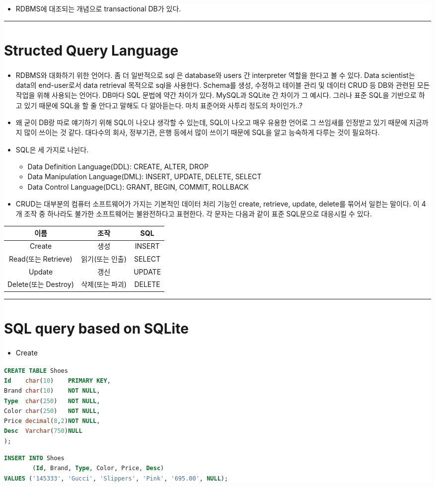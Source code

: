 * RDBMS에 대조되는 개념으로 transactional DB가 있다. 


***

# Structed Query Language

* RDBMS와 대화하기 위한 언어다. 좀 더 일반적으로 sql 은 database와 users 간 interpreter 역할을 한다고 볼 수 있다. Data scientist는 data의 end-user로서 data retrieval 목적으로 sql을 사용한다. Schema를 생성, 수정하고 테이블 관리 및 데이터 CRUD 등 DB와 관련된 모든 작업을 위해 사용되는 언어다. DB마다 SQL 문법에 약간 차이가 있다. MySQL과 SQLite 간 차이가 그 예시다. 그러나 표준 SQL을 기반으로 하고 있기 때문에 SQL을 할 줄 안다고 말해도 다 알아듣는다. 마치 표준어와 사투리 정도의 차이인가..? 

* 왜 굳이 DB랑 따로 얘기하기 위해 SQL이 나오냐 생각할 수 있는데, SQL이 나오고 매우 유용한 언어로 그 쓰임새를 인정받고 있기 때문에 지금까지 많이 쓰이는 것 같다. 대다수의 회사, 정부기관, 은행 등에서 많이 쓰이기 때문에 SQL을 알고 능숙하게 다루는 것이 필요하다.

* SQL은 세 가지로 나뉜다.
    * Data Definition Language(DDL): CREATE, ALTER, DROP
    * Data Manipulation Language(DML): INSERT, UPDATE, DELETE, SELECT
    * Data Control Language(DCL): GRANT, BEGIN, COMMIT, ROLLBACK

* CRUD는 대부분의 컴퓨터 소프트웨어가 가지는 기본적인 데이터 처리 기능인 create, retrieve, update, delete를 묶어서 일컫는 말이다. 이 4개 조작 중 하나라도 불가한 소프트웨어는 불완전하다고 표현한다. 각 문자는 다음과 같이 표준 SQL문으로 대응시킬 수 있다. 

| 이름  | 조작  | SQL  |
|:-:|:-:|:-:|
| Create | 생성 | INSERT  |
| Read(또는 Retrieve) | 읽기(또는 인출) | SELECT  |
| Update | 갱신 | UPDATE  |
| Delete(또는 Destroy) | 삭제(또는 파괴) | DELETE  |


*** 

# SQL query based on SQLite


* Create

```sql
CREATE TABLE Shoes
Id    char(10)    PRIMARY KEY,
Brand char(10)    NOT NULL,
Type  char(250)   NOT NULL,
Color char(250)   NOT NULL,
Price decimal(8,2)NOT NULL,
Desc  Varchar(750)NULL
);
```

```sql
INSERT INTO Shoes
        (Id, Brand, Type, Color, Price, Desc)
VALUES ('145333', 'Gucci', 'Slippers', 'Pink', '695.00', NULL);
```
